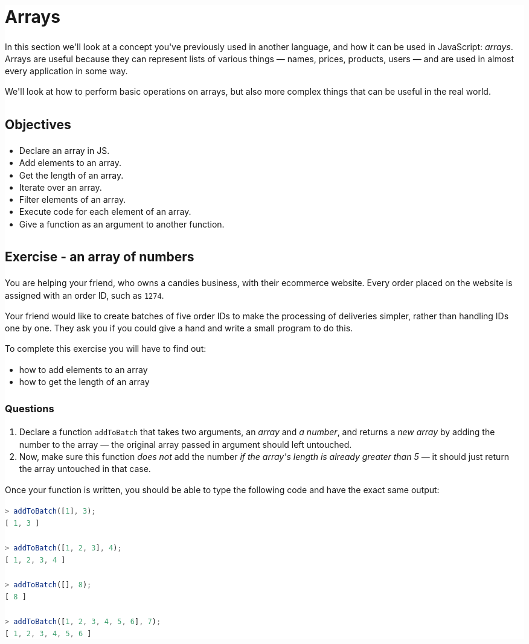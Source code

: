 # Arrays

In this section we'll look at a concept you've previously used in another language, and how it can be used in JavaScript: *arrays*. Arrays are useful because they can represent lists of various things — names, prices, products, users — and are used in almost every application in some way.

We'll look at how to perform basic operations on arrays, but also more complex things that can be useful in the real world.

## Objectives

 * Declare an array in JS.
 * Add elements to an array.
 * Get the length of an array.
 * Iterate over an array.
 * Filter elements of an array.
 * Execute code for each element of an array.
 * Give a function as an argument to another function.

## Exercise - an array of numbers

You are helping your friend, who owns a candies business, with their ecommerce website. Every order placed on the website is assigned with an order ID, such as `1274`.

Your friend would like to create batches of five order IDs to make the processing of deliveries simpler, rather than handling IDs one by one. They ask you if you could give a hand and write a small program to do this.

To complete this exercise you will have to find out:
 * how to add elements to an array
 * how to get the length of an array

### Questions

1. Declare a function `addToBatch` that takes two arguments, an *array* and *a number*, and returns a *new array* by adding the number to the array — the original array passed in argument should left untouched.
2. Now, make sure this function *does not* add the number *if the array's length is already greater than 5* — it should just return the array untouched in that case.

Once your function is written, you should be able to type the following code and have the exact same output:

```javascript
> addToBatch([1], 3); 
[ 1, 3 ]

> addToBatch([1, 2, 3], 4); 
[ 1, 2, 3, 4 ]

> addToBatch([], 8); 
[ 8 ]

> addToBatch([1, 2, 3, 4, 5, 6], 7); 
[ 1, 2, 3, 4, 5, 6 ]
```
